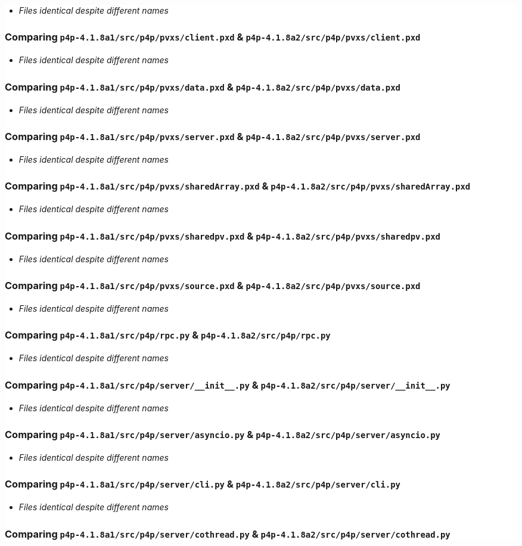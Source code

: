  * *Files identical despite different names*

### Comparing `p4p-4.1.8a1/src/p4p/pvxs/client.pxd` & `p4p-4.1.8a2/src/p4p/pvxs/client.pxd`

 * *Files identical despite different names*

### Comparing `p4p-4.1.8a1/src/p4p/pvxs/data.pxd` & `p4p-4.1.8a2/src/p4p/pvxs/data.pxd`

 * *Files identical despite different names*

### Comparing `p4p-4.1.8a1/src/p4p/pvxs/server.pxd` & `p4p-4.1.8a2/src/p4p/pvxs/server.pxd`

 * *Files identical despite different names*

### Comparing `p4p-4.1.8a1/src/p4p/pvxs/sharedArray.pxd` & `p4p-4.1.8a2/src/p4p/pvxs/sharedArray.pxd`

 * *Files identical despite different names*

### Comparing `p4p-4.1.8a1/src/p4p/pvxs/sharedpv.pxd` & `p4p-4.1.8a2/src/p4p/pvxs/sharedpv.pxd`

 * *Files identical despite different names*

### Comparing `p4p-4.1.8a1/src/p4p/pvxs/source.pxd` & `p4p-4.1.8a2/src/p4p/pvxs/source.pxd`

 * *Files identical despite different names*

### Comparing `p4p-4.1.8a1/src/p4p/rpc.py` & `p4p-4.1.8a2/src/p4p/rpc.py`

 * *Files identical despite different names*

### Comparing `p4p-4.1.8a1/src/p4p/server/__init__.py` & `p4p-4.1.8a2/src/p4p/server/__init__.py`

 * *Files identical despite different names*

### Comparing `p4p-4.1.8a1/src/p4p/server/asyncio.py` & `p4p-4.1.8a2/src/p4p/server/asyncio.py`

 * *Files identical despite different names*

### Comparing `p4p-4.1.8a1/src/p4p/server/cli.py` & `p4p-4.1.8a2/src/p4p/server/cli.py`

 * *Files identical despite different names*

### Comparing `p4p-4.1.8a1/src/p4p/server/cothread.py` & `p4p-4.1.8a2/src/p4p/server/cothread.py`
